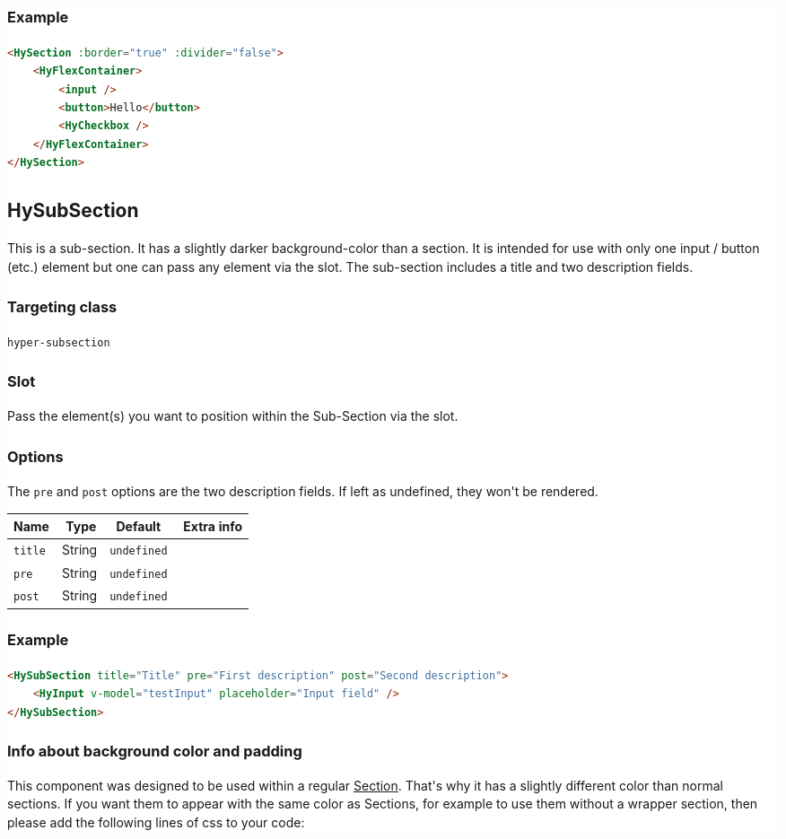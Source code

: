 ### Example


```html
<HySection :border="true" :divider="false">
    <HyFlexContainer>
        <input />
        <button>Hello</button>
        <HyCheckbox />
    </HyFlexContainer>
</HySection>
```


## HySubSection

This is a sub-section. It has a slightly darker background-color than a section. It is intended for use with only one input / button (etc.) element but one can pass any element via the slot. The sub-section includes a title and two description fields.

### Targeting class

`hyper-subsection`

### Slot

Pass the element(s) you want to position within the Sub-Section via the slot.

### Options

The `pre` and `post` options are the two description fields. If left as undefined, they won't be rendered.

| Name    |  Type  | Default     |  Extra info |
| ------- | ------ | ----------- | ----------- |
| `title` | String | `undefined` |             |
| `pre`   | String | `undefined` |             |
| `post`  | String | `undefined` |             |

### Example


```html
<HySubSection title="Title" pre="First description" post="Second description">
    <HyInput v-model="testInput" placeholder="Input field" />
</HySubSection>
```

### Info about background color and padding
This component was designed to be used within a regular [Section](#hysection). That's why it has a slightly different color than normal sections. If you want them to appear with the same color as Sections, for example to use them without a wrapper section, then please add the following lines of css to your code:
